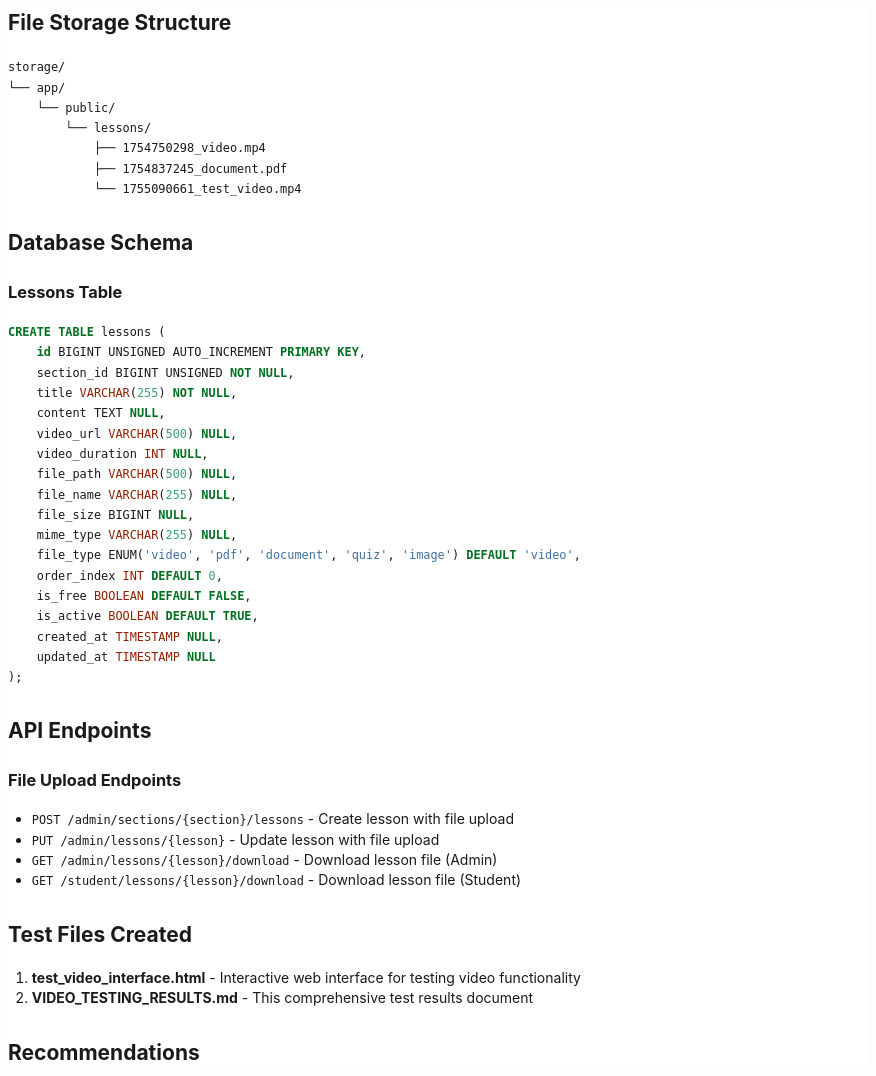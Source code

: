 ## File Storage Structure

```
storage/
└── app/
    └── public/
        └── lessons/
            ├── 1754750298_video.mp4
            ├── 1754837245_document.pdf
            └── 1755090661_test_video.mp4
```

## Database Schema

### Lessons Table
```sql
CREATE TABLE lessons (
    id BIGINT UNSIGNED AUTO_INCREMENT PRIMARY KEY,
    section_id BIGINT UNSIGNED NOT NULL,
    title VARCHAR(255) NOT NULL,
    content TEXT NULL,
    video_url VARCHAR(500) NULL,
    video_duration INT NULL,
    file_path VARCHAR(500) NULL,
    file_name VARCHAR(255) NULL,
    file_size BIGINT NULL,
    mime_type VARCHAR(255) NULL,
    file_type ENUM('video', 'pdf', 'document', 'quiz', 'image') DEFAULT 'video',
    order_index INT DEFAULT 0,
    is_free BOOLEAN DEFAULT FALSE,
    is_active BOOLEAN DEFAULT TRUE,
    created_at TIMESTAMP NULL,
    updated_at TIMESTAMP NULL
);
```

## API Endpoints

### File Upload Endpoints
- `POST /admin/sections/{section}/lessons` - Create lesson with file upload
- `PUT /admin/lessons/{lesson}` - Update lesson with file upload
- `GET /admin/lessons/{lesson}/download` - Download lesson file (Admin)
- `GET /student/lessons/{lesson}/download` - Download lesson file (Student)

## Test Files Created

1. **test_video_interface.html** - Interactive web interface for testing video functionality
2. **VIDEO_TESTING_RESULTS.md** - This comprehensive test results document

## Recommendations
